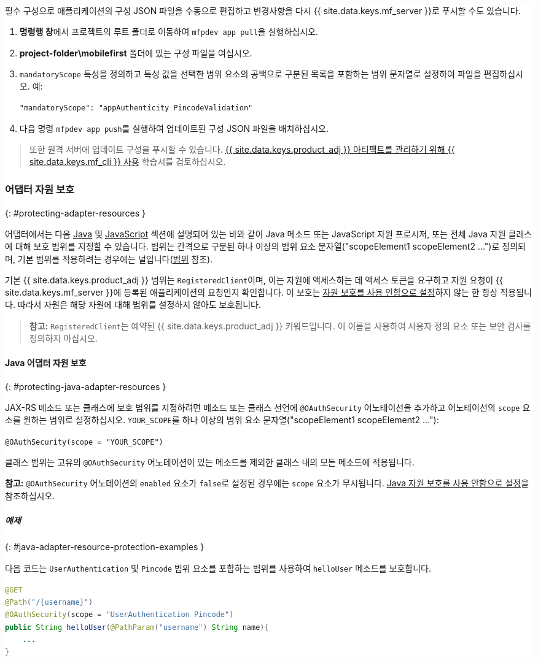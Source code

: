 필수 구성으로 애플리케이션의 구성 JSON 파일을 수동으로 편집하고 변경사항을 다시 {{ site.data.keys.mf_server }}로 푸시할 수도 있습니다.

1.  **명령행 창**에서 프로젝트의 루트 폴더로 이동하여 `mfpdev app pull`을 실행하십시오.
2.  **project-folder\mobilefirst** 폴더에 있는 구성 파일을 여십시오.
3.  `mandatoryScope` 특성을 정의하고 특성 값을 선택한 범위 요소의 공백으로 구분된 목록을 포함하는 범위 문자열로 설정하여 파일을 편집하십시오. 예:

    ```xml
    "mandatoryScope": "appAuthenticity PincodeValidation"
    ```
4.  다음 명령 `mfpdev app push`를 실행하여 업데이트된 구성 JSON 파일을 배치하십시오.

> 또한 원격 서버에 업데이트 구성을 푸시할 수 있습니다. [{{ site.data.keys.product_adj }} 아티팩트를 관리하기 위해 {{ site.data.keys.mf_cli }} 사용](../application-development/using-mobilefirst-cli-to-manage-mobilefirst-artifacts) 학습서를 검토하십시오.

### 어댑터 자원 보호
{: #protecting-adapter-resources }

어댑터에서는 다음 [Java](#protecting-java-adapter-resources) 및 [JavaScript](#protecting-javascript-adapter-resources) 섹션에 설명되어 있는 바와 같이 Java 메소드 또는 JavaScript 자원 프로시저, 또는 전체 Java 자원 클래스에 대해 보호 범위를 지정할 수 있습니다. 범위는 간격으로 구분된 하나 이상의 범위 요소 문자열("scopeElement1 scopeElement2 ...")로 정의되며, 기본 범위를 적용하려는 경우에는 널입니다([범위](#scopes) 참조).

기본 {{ site.data.keys.product_adj }} 범위는 `RegisteredClient`이며, 이는 자원에 액세스하는 데 액세스 토큰을 요구하고 자원 요청이 {{ site.data.keys.mf_server }}에 등록된 애플리케이션의 요청인지 확인합니다. 이 보호는 [자원 보호를 사용 안함으로 설정](#disabling-resource-protection)하지 않는 한 항상 적용됩니다. 따라서 자원은 해당 자원에 대해 범위를 설정하지 않아도 보호됩니다.

> <b>참고:</b> `RegisteredClient`는 예약된 {{ site.data.keys.product_adj }} 키워드입니다. 이 이름을 사용하여 사용자 정의 요소 또는 보안 검사를 정의하지 마십시오.

#### Java 어댑터 자원 보호
{: #protecting-java-adapter-resources }

JAX-RS 메소드 또는 클래스에 보호 범위를 지정하려면 메소드 또는 클래스 선언에 `@OAuthSecurity` 어노테이션을 추가하고 어노테이션의 `scope` 요소를 원하는 범위로 설정하십시오. `YOUR_SCOPE`를 하나 이상의 범위 요소 문자열("scopeElement1 scopeElement2 ..."):
```
@OAuthSecurity(scope = "YOUR_SCOPE")
```

클래스 범위는 고유의 `@OAuthSecurity` 어노테이션이 있는 메소드를 제외한 클래스 내의 모든 메소드에 적용됩니다.

<b>참고:</b> `@OAuthSecurity` 어노테이션의 `enabled` 요소가 `false`로 설정된 경우에는 `scope` 요소가 무시됩니다. [Java 자원 보호를 사용 안함으로 설정](#disabling-java-resource-protection)을 참조하십시오.

##### 예제
{: #java-adapter-resource-protection-examples }

다음 코드는 `UserAuthentication` 및 `Pincode` 범위 요소를 포함하는 범위를 사용하여 `helloUser` 메소드를 보호합니다.
```java
@GET
@Path("/{username}")
@OAuthSecurity(scope = "UserAuthentication Pincode")
public String helloUser(@PathParam("username") String name){
    ...
}
```
